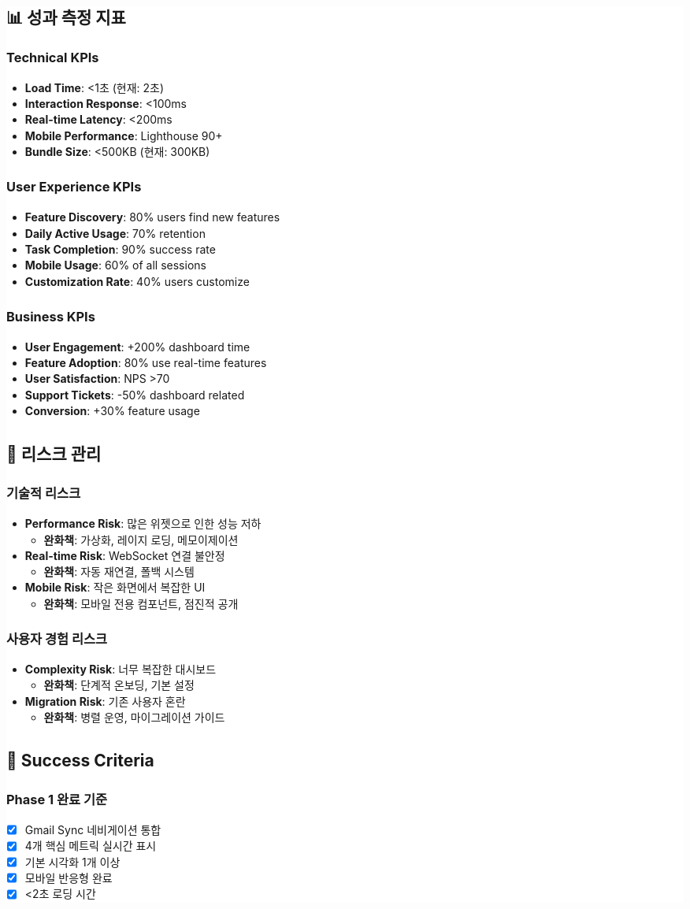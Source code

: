 ## 📊 성과 측정 지표

### **Technical KPIs**
- **Load Time**: <1초 (현재: 2초)
- **Interaction Response**: <100ms
- **Real-time Latency**: <200ms
- **Mobile Performance**: Lighthouse 90+
- **Bundle Size**: <500KB (현재: 300KB)

### **User Experience KPIs**
- **Feature Discovery**: 80% users find new features
- **Daily Active Usage**: 70% retention
- **Task Completion**: 90% success rate
- **Mobile Usage**: 60% of all sessions
- **Customization Rate**: 40% users customize

### **Business KPIs**
- **User Engagement**: +200% dashboard time
- **Feature Adoption**: 80% use real-time features
- **User Satisfaction**: NPS >70
- **Support Tickets**: -50% dashboard related
- **Conversion**: +30% feature usage

## 🚨 리스크 관리

### **기술적 리스크**
- **Performance Risk**: 많은 위젯으로 인한 성능 저하
  - **완화책**: 가상화, 레이지 로딩, 메모이제이션
- **Real-time Risk**: WebSocket 연결 불안정
  - **완화책**: 자동 재연결, 폴백 시스템
- **Mobile Risk**: 작은 화면에서 복잡한 UI
  - **완화책**: 모바일 전용 컴포넌트, 점진적 공개

### **사용자 경험 리스크**
- **Complexity Risk**: 너무 복잡한 대시보드
  - **완화책**: 단계적 온보딩, 기본 설정
- **Migration Risk**: 기존 사용자 혼란
  - **완화책**: 병렬 운영, 마이그레이션 가이드

## 🎯 Success Criteria

### **Phase 1 완료 기준**
- [x] Gmail Sync 네비게이션 통합
- [x] 4개 핵심 메트릭 실시간 표시
- [x] 기본 시각화 1개 이상
- [x] 모바일 반응형 완료
- [x] <2초 로딩 시간
